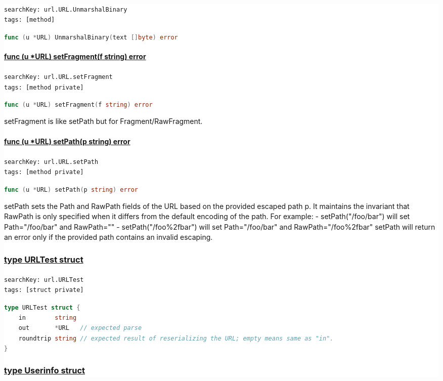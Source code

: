 ```
searchKey: url.URL.UnmarshalBinary
tags: [method]
```

```Go
func (u *URL) UnmarshalBinary(text []byte) error
```

#### <a id="URL.setFragment" href="#URL.setFragment">func (u *URL) setFragment(f string) error</a>

```
searchKey: url.URL.setFragment
tags: [method private]
```

```Go
func (u *URL) setFragment(f string) error
```

setFragment is like setPath but for Fragment/RawFragment. 

#### <a id="URL.setPath" href="#URL.setPath">func (u *URL) setPath(p string) error</a>

```
searchKey: url.URL.setPath
tags: [method private]
```

```Go
func (u *URL) setPath(p string) error
```

setPath sets the Path and RawPath fields of the URL based on the provided escaped path p. It maintains the invariant that RawPath is only specified when it differs from the default encoding of the path. For example: - setPath("/foo/bar")   will set Path="/foo/bar" and RawPath="" - setPath("/foo%2fbar") will set Path="/foo/bar" and RawPath="/foo%2fbar" setPath will return an error only if the provided path contains an invalid escaping. 

### <a id="URLTest" href="#URLTest">type URLTest struct</a>

```
searchKey: url.URLTest
tags: [struct private]
```

```Go
type URLTest struct {
	in        string
	out       *URL   // expected parse
	roundtrip string // expected result of reserializing the URL; empty means same as "in".
}
```

### <a id="Userinfo" href="#Userinfo">type Userinfo struct</a>
